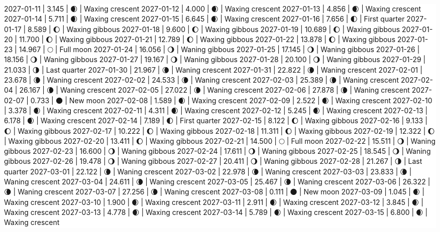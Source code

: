 2027-01-11 |  3.145 | 🌒 | Waxing crescent
2027-01-12 |  4.000 | 🌒 | Waxing crescent
2027-01-13 |  4.856 | 🌒 | Waxing crescent
2027-01-14 |  5.711 | 🌒 | Waxing crescent
2027-01-15 |  6.645 | 🌒 | Waxing crescent
2027-01-16 |  7.656 | 🌓 | First quarter
2027-01-17 |  8.589 | 🌔 | Waxing gibbous
2027-01-18 |  9.600 | 🌔 | Waxing gibbous
2027-01-19 | 10.689 | 🌔 | Waxing gibbous
2027-01-20 | 11.700 | 🌔 | Waxing gibbous
2027-01-21 | 12.789 | 🌔 | Waxing gibbous
2027-01-22 | 13.878 | 🌔 | Waxing gibbous
2027-01-23 | 14.967 | 🌕 | Full moon
2027-01-24 | 16.056 | 🌖 | Waning gibbous
2027-01-25 | 17.145 | 🌖 | Waning gibbous
2027-01-26 | 18.156 | 🌖 | Waning gibbous
2027-01-27 | 19.167 | 🌖 | Waning gibbous
2027-01-28 | 20.100 | 🌖 | Waning gibbous
2027-01-29 | 21.033 | 🌗 | Last quarter
2027-01-30 | 21.967 | 🌘 | Waning crescent
2027-01-31 | 22.822 | 🌘 | Waning crescent
2027-02-01 | 23.678 | 🌘 | Waning crescent
2027-02-02 | 24.533 | 🌘 | Waning crescent
2027-02-03 | 25.389 | 🌘 | Waning crescent
2027-02-04 | 26.167 | 🌘 | Waning crescent
2027-02-05 | 27.022 | 🌘 | Waning crescent
2027-02-06 | 27.878 | 🌘 | Waning crescent
2027-02-07 |  0.733 | 🌑 | New moon
2027-02-08 |  1.589 | 🌒 | Waxing crescent
2027-02-09 |  2.522 | 🌒 | Waxing crescent
2027-02-10 |  3.378 | 🌒 | Waxing crescent
2027-02-11 |  4.311 | 🌒 | Waxing crescent
2027-02-12 |  5.245 | 🌒 | Waxing crescent
2027-02-13 |  6.178 | 🌒 | Waxing crescent
2027-02-14 |  7.189 | 🌓 | First quarter
2027-02-15 |  8.122 | 🌔 | Waxing gibbous
2027-02-16 |  9.133 | 🌔 | Waxing gibbous
2027-02-17 | 10.222 | 🌔 | Waxing gibbous
2027-02-18 | 11.311 | 🌔 | Waxing gibbous
2027-02-19 | 12.322 | 🌔 | Waxing gibbous
2027-02-20 | 13.411 | 🌔 | Waxing gibbous
2027-02-21 | 14.500 | 🌕 | Full moon
2027-02-22 | 15.511 | 🌖 | Waning gibbous
2027-02-23 | 16.600 | 🌖 | Waning gibbous
2027-02-24 | 17.611 | 🌖 | Waning gibbous
2027-02-25 | 18.545 | 🌖 | Waning gibbous
2027-02-26 | 19.478 | 🌖 | Waning gibbous
2027-02-27 | 20.411 | 🌖 | Waning gibbous
2027-02-28 | 21.267 | 🌗 | Last quarter
2027-03-01 | 22.122 | 🌘 | Waning crescent
2027-03-02 | 22.978 | 🌘 | Waning crescent
2027-03-03 | 23.833 | 🌘 | Waning crescent
2027-03-04 | 24.611 | 🌘 | Waning crescent
2027-03-05 | 25.467 | 🌘 | Waning crescent
2027-03-06 | 26.322 | 🌘 | Waning crescent
2027-03-07 | 27.256 | 🌘 | Waning crescent
2027-03-08 |  0.111 | 🌑 | New moon
2027-03-09 |  1.045 | 🌒 | Waxing crescent
2027-03-10 |  1.900 | 🌒 | Waxing crescent
2027-03-11 |  2.911 | 🌒 | Waxing crescent
2027-03-12 |  3.845 | 🌒 | Waxing crescent
2027-03-13 |  4.778 | 🌒 | Waxing crescent
2027-03-14 |  5.789 | 🌒 | Waxing crescent
2027-03-15 |  6.800 | 🌒 | Waxing crescent